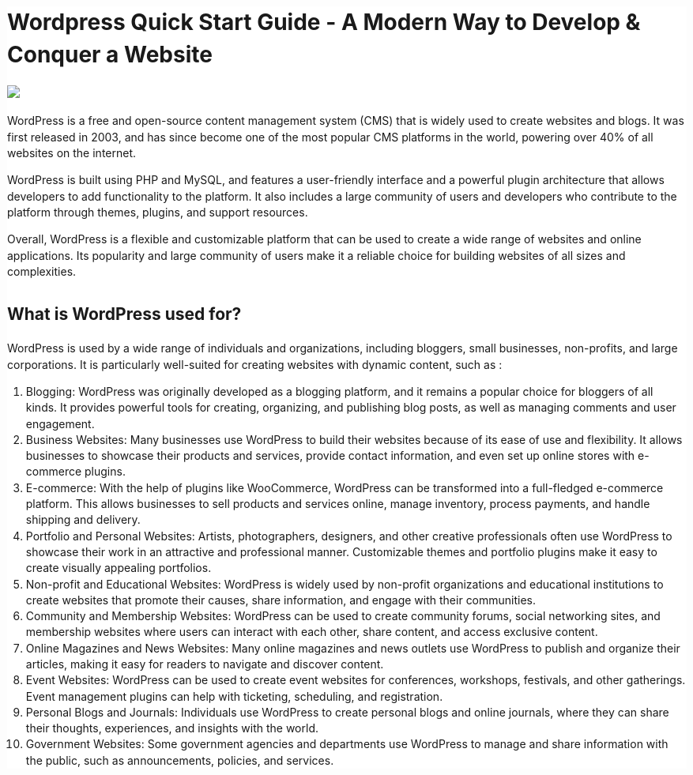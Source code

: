 # Wordpress Quick Start Guide - A Modern Way to Develop & Conquer a Website

![](https://s.w.org/style/images/about/WordPress-logotype-standard.png)

WordPress is a free and open-source content management system (CMS) that is widely used to create websites and blogs. It was first released in 2003, and has since become one of the most popular CMS platforms in the world, powering over 40% of all websites on the internet.

WordPress is built using PHP and MySQL, and features a user-friendly interface and a powerful plugin architecture that allows developers to add functionality to the platform. It also includes a large community of users and developers who contribute to the platform through themes, plugins, and support resources.

Overall, WordPress is a flexible and customizable platform that can be used to create a wide range of websites and online applications. Its popularity and large community of users make it a reliable choice for building websites of all sizes and complexities. 

## What is WordPress used for?
WordPress is used by a wide range of individuals and organizations, including bloggers, small businesses, non-profits, and large corporations. It is particularly well-suited for creating websites with dynamic content, such as :
1. Blogging: WordPress was originally developed as a blogging platform, and it remains a popular choice for bloggers of all kinds. It provides powerful tools for creating, organizing, and publishing blog posts, as well as managing comments and user engagement.
2. Business Websites: Many businesses use WordPress to build their websites because of its ease of use and flexibility. It allows businesses to showcase their products and services, provide contact information, and even set up online stores with e-commerce plugins.
3. E-commerce: With the help of plugins like WooCommerce, WordPress can be transformed into a full-fledged e-commerce platform. This allows businesses to sell products and services online, manage inventory, process payments, and handle shipping and delivery.
4. Portfolio and Personal Websites: Artists, photographers, designers, and other creative professionals often use WordPress to showcase their work in an attractive and professional manner. Customizable themes and portfolio plugins make it easy to create visually appealing portfolios.
5. Non-profit and Educational Websites: WordPress is widely used by non-profit organizations and educational institutions to create websites that promote their causes, share information, and engage with their communities.
6. Community and Membership Websites: WordPress can be used to create community forums, social networking sites, and membership websites where users can interact with each other, share content, and access exclusive content.
7. Online Magazines and News Websites: Many online magazines and news outlets use WordPress to publish and organize their articles, making it easy for readers to navigate and discover content.
8. Event Websites: WordPress can be used to create event websites for conferences, workshops, festivals, and other gatherings. Event management plugins can help with ticketing, scheduling, and registration.
9. Personal Blogs and Journals: Individuals use WordPress to create personal blogs and online journals, where they can share their thoughts, experiences, and insights with the world.
10. Government Websites: Some government agencies and departments use WordPress to manage and share information with the public, such as announcements, policies, and services.
